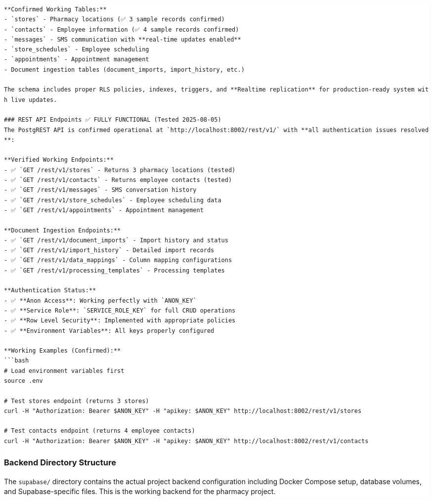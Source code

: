 ```
**Confirmed Working Tables:**
- `stores` - Pharmacy locations (✅ 3 sample records confirmed)
- `contacts` - Employee information (✅ 4 sample records confirmed)  
- `messages` - SMS communication with **real-time updates enabled**
- `store_schedules` - Employee scheduling
- `appointments` - Appointment management
- Document ingestion tables (document_imports, import_history, etc.)

The schema includes proper RLS policies, indexes, triggers, and **Realtime replication** for production-ready system with live updates.

### REST API Endpoints ✅ FULLY FUNCTIONAL (Tested 2025-08-05)
The PostgREST API is confirmed operational at `http://localhost:8002/rest/v1/` with **all authentication issues resolved**:

**Verified Working Endpoints:**
- ✅ `GET /rest/v1/stores` - Returns 3 pharmacy locations (tested)
- ✅ `GET /rest/v1/contacts` - Returns employee contacts (tested)
- ✅ `GET /rest/v1/messages` - SMS conversation history
- ✅ `GET /rest/v1/store_schedules` - Employee scheduling data
- ✅ `GET /rest/v1/appointments` - Appointment management

**Document Ingestion Endpoints:**
- ✅ `GET /rest/v1/document_imports` - Import history and status
- ✅ `GET /rest/v1/import_history` - Detailed import records
- ✅ `GET /rest/v1/data_mappings` - Column mapping configurations
- ✅ `GET /rest/v1/processing_templates` - Processing templates

**Authentication Status:**
- ✅ **Anon Access**: Working perfectly with `ANON_KEY`
- ✅ **Service Role**: `SERVICE_ROLE_KEY` for full CRUD operations
- ✅ **Row Level Security**: Implemented with appropriate policies
- ✅ **Environment Variables**: All keys properly configured

**Working Examples (Confirmed):**
```bash
# Load environment variables first
source .env

# Test stores endpoint (returns 3 stores)
curl -H "Authorization: Bearer $ANON_KEY" -H "apikey: $ANON_KEY" http://localhost:8002/rest/v1/stores

# Test contacts endpoint (returns 4 employee contacts)
curl -H "Authorization: Bearer $ANON_KEY" -H "apikey: $ANON_KEY" http://localhost:8002/rest/v1/contacts
```

### Backend Directory Structure
The `supabase/` directory contains the actual project backend configuration including Docker Compose setup, database volumes, and Supabase-specific files. This is the working backend for the pharmacy project.
